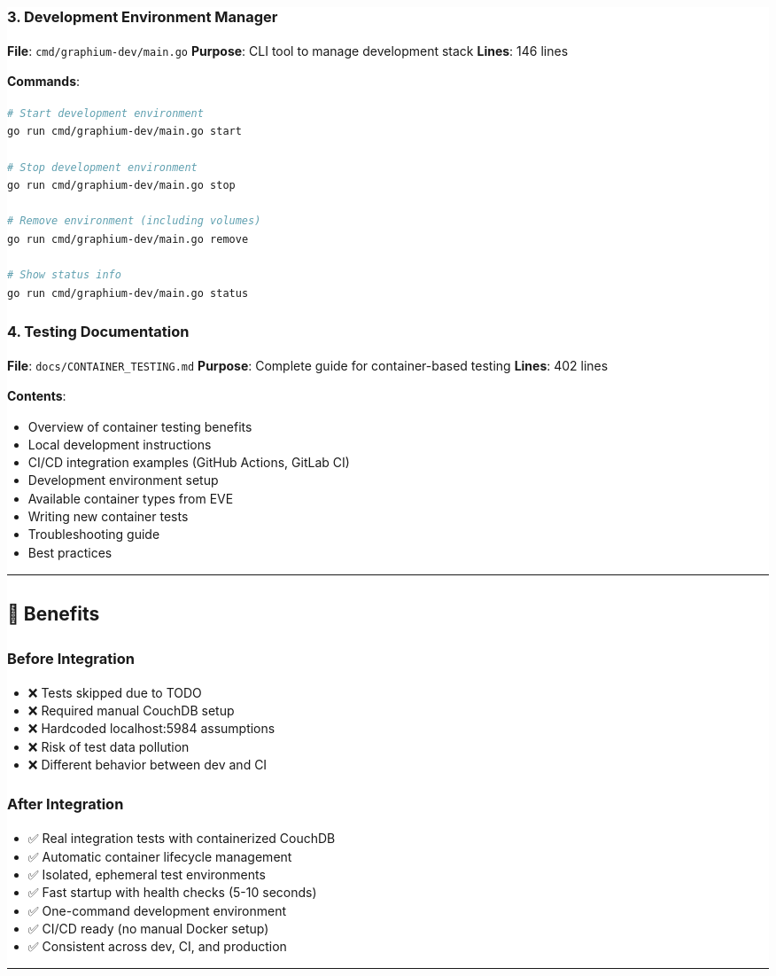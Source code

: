 ### 3. Development Environment Manager
**File**: `cmd/graphium-dev/main.go`
**Purpose**: CLI tool to manage development stack
**Lines**: 146 lines

**Commands**:
```bash
# Start development environment
go run cmd/graphium-dev/main.go start

# Stop development environment
go run cmd/graphium-dev/main.go stop

# Remove environment (including volumes)
go run cmd/graphium-dev/main.go remove

# Show status info
go run cmd/graphium-dev/main.go status
```

### 4. Testing Documentation
**File**: `docs/CONTAINER_TESTING.md`
**Purpose**: Complete guide for container-based testing
**Lines**: 402 lines

**Contents**:
- Overview of container testing benefits
- Local development instructions
- CI/CD integration examples (GitHub Actions, GitLab CI)
- Development environment setup
- Available container types from EVE
- Writing new container tests
- Troubleshooting guide
- Best practices

---

## 🚀 Benefits

### Before Integration
- ❌ Tests skipped due to TODO
- ❌ Required manual CouchDB setup
- ❌ Hardcoded localhost:5984 assumptions
- ❌ Risk of test data pollution
- ❌ Different behavior between dev and CI

### After Integration
- ✅ Real integration tests with containerized CouchDB
- ✅ Automatic container lifecycle management
- ✅ Isolated, ephemeral test environments
- ✅ Fast startup with health checks (5-10 seconds)
- ✅ One-command development environment
- ✅ CI/CD ready (no manual Docker setup)
- ✅ Consistent across dev, CI, and production

---